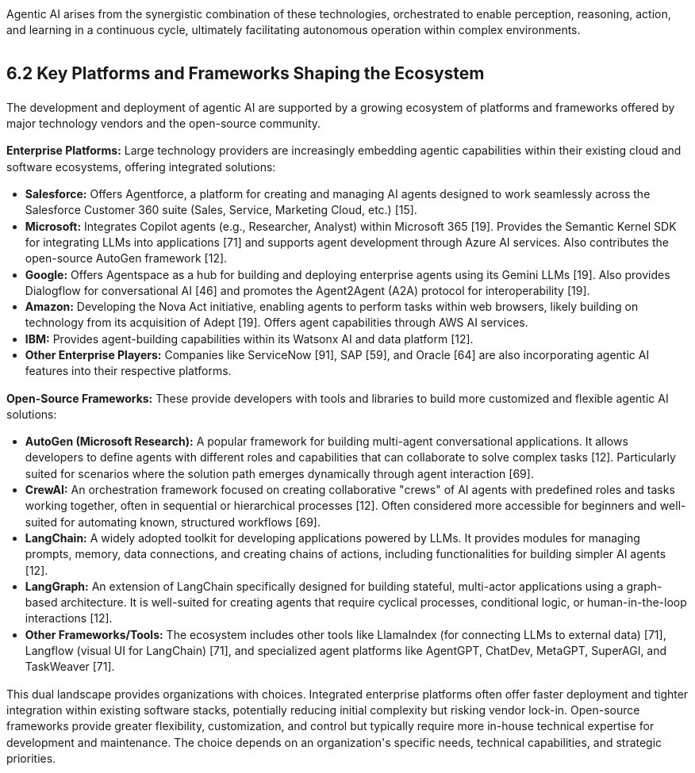 Agentic AI arises from the synergistic combination of these technologies, orchestrated to enable perception, reasoning, action, and learning in a continuous cycle, ultimately facilitating autonomous operation within complex environments.

## 6.2 Key Platforms and Frameworks Shaping the Ecosystem

The development and deployment of agentic AI are supported by a growing ecosystem of platforms and frameworks offered by major technology vendors and the open-source community.

**Enterprise Platforms:** Large technology providers are increasingly embedding agentic capabilities within their existing cloud and software ecosystems, offering integrated solutions:

*   **Salesforce:** Offers Agentforce, a platform for creating and managing AI agents designed to work seamlessly across the Salesforce Customer 360 suite (Sales, Service, Marketing Cloud, etc.) [15].
*   **Microsoft:** Integrates Copilot agents (e.g., Researcher, Analyst) within Microsoft 365 [19]. Provides the Semantic Kernel SDK for integrating LLMs into applications [71] and supports agent development through Azure AI services. Also contributes the open-source AutoGen framework [12].
*   **Google:** Offers Agentspace as a hub for building and deploying enterprise agents using its Gemini LLMs [19]. Also provides Dialogflow for conversational AI [46] and promotes the Agent2Agent (A2A) protocol for interoperability [19].
*   **Amazon:** Developing the Nova Act initiative, enabling agents to perform tasks within web browsers, likely building on technology from its acquisition of Adept [19]. Offers agent capabilities through AWS AI services.
*   **IBM:** Provides agent-building capabilities within its Watsonx AI and data platform [12].
*   **Other Enterprise Players:** Companies like ServiceNow [91], SAP [59], and Oracle [64] are also incorporating agentic AI features into their respective platforms.

**Open-Source Frameworks:** These provide developers with tools and libraries to build more customized and flexible agentic AI solutions:

*   **AutoGen (Microsoft Research):** A popular framework for building multi-agent conversational applications. It allows developers to define agents with different roles and capabilities that can collaborate to solve complex tasks [12]. Particularly suited for scenarios where the solution path emerges dynamically through agent interaction [69].
*   **CrewAI:** An orchestration framework focused on creating collaborative "crews" of AI agents with predefined roles and tasks working together, often in sequential or hierarchical processes [12]. Often considered more accessible for beginners and well-suited for automating known, structured workflows [69].
*   **LangChain:** A widely adopted toolkit for developing applications powered by LLMs. It provides modules for managing prompts, memory, data connections, and creating chains of actions, including functionalities for building simpler AI agents [12].
*   **LangGraph:** An extension of LangChain specifically designed for building stateful, multi-actor applications using a graph-based architecture. It is well-suited for creating agents that require cyclical processes, conditional logic, or human-in-the-loop interactions [12].
*   **Other Frameworks/Tools:** The ecosystem includes other tools like LlamaIndex (for connecting LLMs to external data) [71], Langflow (visual UI for LangChain) [71], and specialized agent platforms like AgentGPT, ChatDev, MetaGPT, SuperAGI, and TaskWeaver [71].

This dual landscape provides organizations with choices. Integrated enterprise platforms often offer faster deployment and tighter integration within existing software stacks, potentially reducing initial complexity but risking vendor lock-in. Open-source frameworks provide greater flexibility, customization, and control but typically require more in-house technical expertise for development and maintenance. The choice depends on an organization's specific needs, technical capabilities, and strategic priorities.
